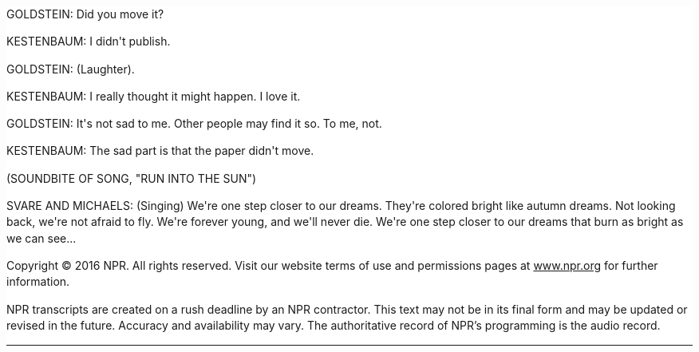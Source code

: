 GOLDSTEIN: Did you move it?

KESTENBAUM: I didn't publish.

GOLDSTEIN: (Laughter).

KESTENBAUM: I really thought it might happen. I love it.

GOLDSTEIN: It's not sad to me. Other people may find it so. To me, not.

KESTENBAUM: The sad part is that the paper didn't move.

(SOUNDBITE OF SONG, "RUN INTO THE SUN")

SVARE AND MICHAELS: (Singing) We're one step closer to our dreams. They're colored bright like autumn dreams. Not looking back, we're not afraid to fly. We're forever young, and we'll never die. We're one step closer to our dreams that burn as bright as we can see...

Copyright © 2016 NPR. All rights reserved. Visit our website terms of use and permissions pages at www.npr.org for further information.

NPR transcripts are created on a rush deadline by an NPR contractor. This text may not be in its final form and may be updated or revised in the future. Accuracy and availability may vary. The authoritative record of NPR’s programming is the audio record.

----
